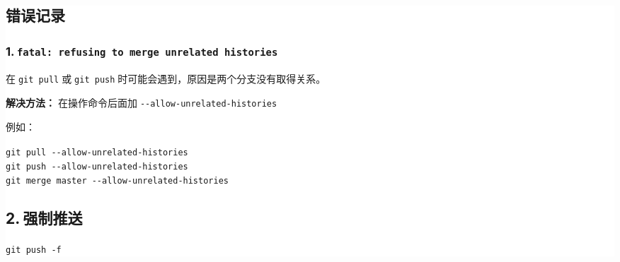 



## 错误记录

### 1. `fatal: refusing to merge unrelated histories`

在 `git pull` 或 `git push` 时可能会遇到，原因是两个分支没有取得关系。

**解决方法：** 在操作命令后面加 `--allow-unrelated-histories`

例如：

```git
git pull --allow-unrelated-histories
git push --allow-unrelated-histories
git merge master --allow-unrelated-histories
```

## 2. 强制推送

```git
git push -f
```

